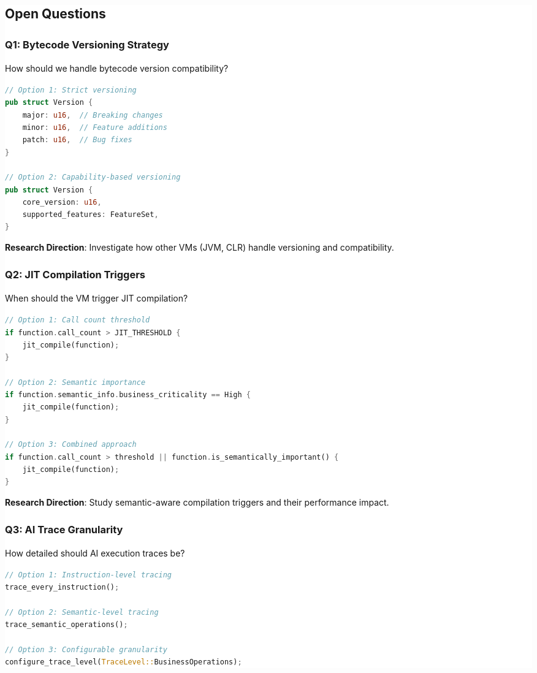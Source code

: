 ## Open Questions

### Q1: Bytecode Versioning Strategy
How should we handle bytecode version compatibility?

```rust
// Option 1: Strict versioning
pub struct Version {
    major: u16,  // Breaking changes
    minor: u16,  // Feature additions
    patch: u16,  // Bug fixes
}

// Option 2: Capability-based versioning
pub struct Version {
    core_version: u16,
    supported_features: FeatureSet,
}
```

**Research Direction**: Investigate how other VMs (JVM, CLR) handle versioning and compatibility.

### Q2: JIT Compilation Triggers
When should the VM trigger JIT compilation?

```rust
// Option 1: Call count threshold
if function.call_count > JIT_THRESHOLD {
    jit_compile(function);
}

// Option 2: Semantic importance
if function.semantic_info.business_criticality == High {
    jit_compile(function);
}

// Option 3: Combined approach
if function.call_count > threshold || function.is_semantically_important() {
    jit_compile(function);
}
```

**Research Direction**: Study semantic-aware compilation triggers and their performance impact.

### Q3: AI Trace Granularity
How detailed should AI execution traces be?

```rust
// Option 1: Instruction-level tracing
trace_every_instruction();

// Option 2: Semantic-level tracing
trace_semantic_operations();

// Option 3: Configurable granularity
configure_trace_level(TraceLevel::BusinessOperations);
```
